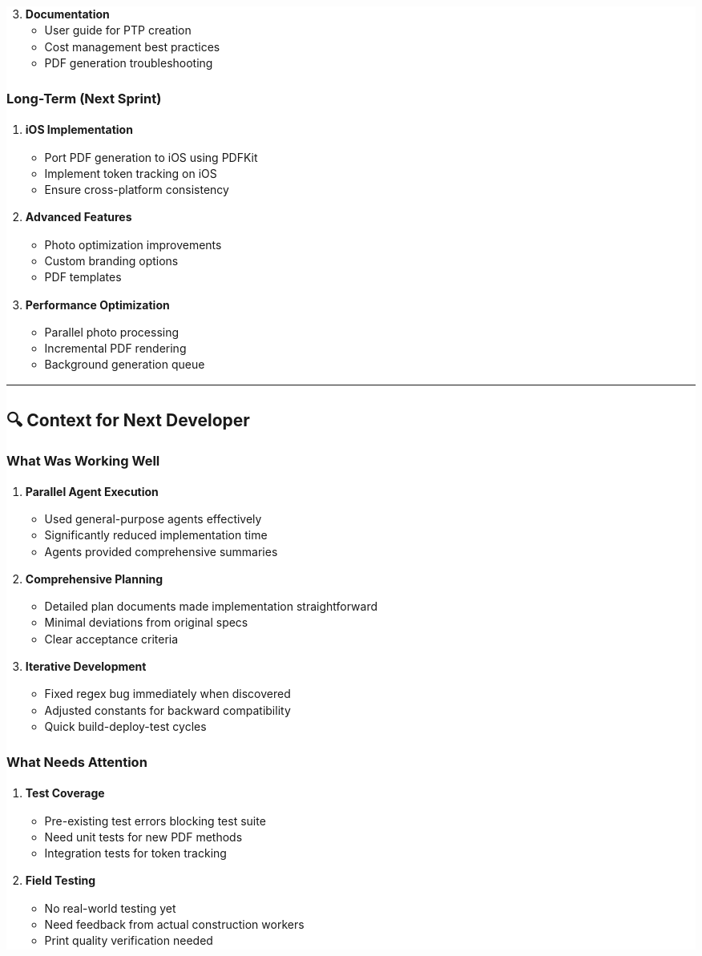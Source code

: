 3. **Documentation**
   - User guide for PTP creation
   - Cost management best practices
   - PDF generation troubleshooting

### Long-Term (Next Sprint)

1. **iOS Implementation**
   - Port PDF generation to iOS using PDFKit
   - Implement token tracking on iOS
   - Ensure cross-platform consistency

2. **Advanced Features**
   - Photo optimization improvements
   - Custom branding options
   - PDF templates

3. **Performance Optimization**
   - Parallel photo processing
   - Incremental PDF rendering
   - Background generation queue

---

## 🔍 Context for Next Developer

### What Was Working Well

1. **Parallel Agent Execution**
   - Used general-purpose agents effectively
   - Significantly reduced implementation time
   - Agents provided comprehensive summaries

2. **Comprehensive Planning**
   - Detailed plan documents made implementation straightforward
   - Minimal deviations from original specs
   - Clear acceptance criteria

3. **Iterative Development**
   - Fixed regex bug immediately when discovered
   - Adjusted constants for backward compatibility
   - Quick build-deploy-test cycles

### What Needs Attention

1. **Test Coverage**
   - Pre-existing test errors blocking test suite
   - Need unit tests for new PDF methods
   - Integration tests for token tracking

2. **Field Testing**
   - No real-world testing yet
   - Need feedback from actual construction workers
   - Print quality verification needed

